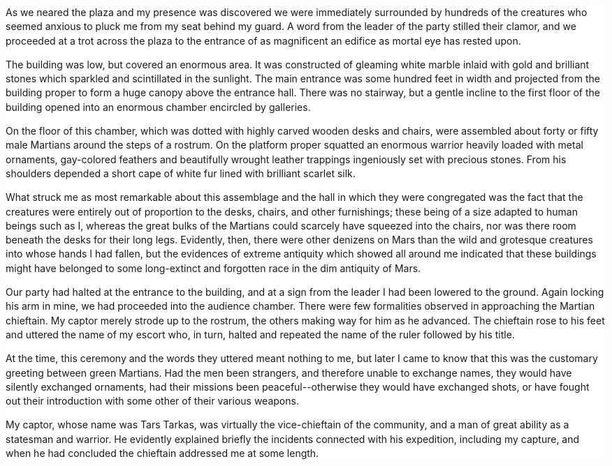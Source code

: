 As we neared the plaza and my presence was discovered we were
immediately surrounded by hundreds of the creatures who seemed anxious
to pluck me from my seat behind my guard.  A word from the leader of
the party stilled their clamor, and we proceeded at a trot across the
plaza to the entrance of as magnificent an edifice as mortal eye has
rested upon.

The building was low, but covered an enormous area.  It was constructed
of gleaming white marble inlaid with gold and brilliant stones which
sparkled and scintillated in the sunlight.  The main entrance was some
hundred feet in width and projected from the building proper to form a
huge canopy above the entrance hall.  There was no stairway, but a
gentle incline to the first floor of the building opened into an
enormous chamber encircled by galleries.

On the floor of this chamber, which was dotted with highly carved
wooden desks and chairs, were assembled about forty or fifty male
Martians around the steps of a rostrum.  On the platform proper
squatted an enormous warrior heavily loaded with metal ornaments,
gay-colored feathers and beautifully wrought leather trappings
ingeniously set with precious stones.  From his shoulders depended a
short cape of white fur lined with brilliant scarlet silk.

What struck me as most remarkable about this assemblage and the hall in
which they were congregated was the fact that the creatures were
entirely out of proportion to the desks, chairs, and other furnishings;
these being of a size adapted to human beings such as I, whereas the
great bulks of the Martians could scarcely have squeezed into the
chairs, nor was there room beneath the desks for their long legs.
Evidently, then, there were other denizens on Mars than the wild and
grotesque creatures into whose hands I had fallen, but the evidences of
extreme antiquity which showed all around me indicated that these
buildings might have belonged to some long-extinct and forgotten race
in the dim antiquity of Mars.

Our party had halted at the entrance to the building, and at a sign
from the leader I had been lowered to the ground.  Again locking his
arm in mine, we had proceeded into the audience chamber.  There were
few formalities observed in approaching the Martian chieftain.  My
captor merely strode up to the rostrum, the others making way for him
as he advanced.  The chieftain rose to his feet and uttered the name of
my escort who, in turn, halted and repeated the name of the ruler
followed by his title.

At the time, this ceremony and the words they uttered meant nothing to
me, but later I came to know that this was the customary greeting
between green Martians.  Had the men been strangers, and therefore
unable to exchange names, they would have silently exchanged ornaments,
had their missions been peaceful--otherwise they would have exchanged
shots, or have fought out their introduction with some other of their
various weapons.

My captor, whose name was Tars Tarkas, was virtually the vice-chieftain
of the community, and a man of great ability as a statesman and
warrior.  He evidently explained briefly the incidents connected with
his expedition, including my capture, and when he had concluded the
chieftain addressed me at some length.
